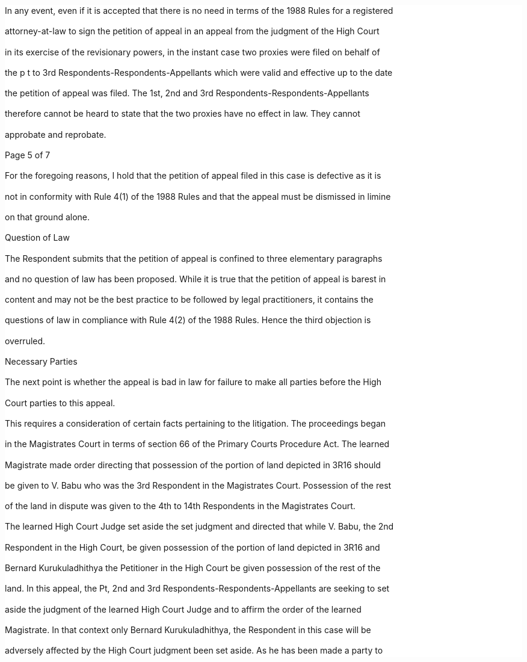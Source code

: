 In any event, even if it is accepted that there is no need in terms of the 1988 Rules for a registered

attorney-at-law to sign the petition of appeal in an appeal from the judgment of the High Court

in its exercise of the revisionary powers, in the instant case two proxies were filed on behalf of

the p t to 3rd Respondents-Respondents-Appellants which were valid and effective up to the date

the petition of appeal was filed. The 1st, 2nd and 3rd Respondents-Respondents-Appellants

therefore cannot be heard to state that the two proxies have no effect in law. They cannot

approbate and reprobate.

Page 5 of 7

For the foregoing reasons, I hold that the petition of appeal filed in this case is defective as it is

not in conformity with Rule 4(1) of the 1988 Rules and that the appeal must be dismissed in limine

on that ground alone.

Question of Law

The Respondent submits that the petition of appeal is confined to three elementary paragraphs

and no question of law has been proposed. While it is true that the petition of appeal is barest in

content and may not be the best practice to be followed by legal practitioners, it contains the

questions of law in compliance with Rule 4(2) of the 1988 Rules. Hence the third objection is

overruled.

Necessary Parties

The next point is whether the appeal is bad in law for failure to make all parties before the High

Court parties to this appeal.

This requires a consideration of certain facts pertaining to the litigation. The proceedings began

in the Magistrates Court in terms of section 66 of the Primary Courts Procedure Act. The learned

Magistrate made order directing that possession of the portion of land depicted in 3R16 should

be given to V. Babu who was the 3rd Respondent in the Magistrates Court. Possession of the rest

of the land in dispute was given to the 4th to 14th Respondents in the Magistrates Court.

The learned High Court Judge set aside the set judgment and directed that while V. Babu, the 2nd

Respondent in the High Court, be given possession of the portion of land depicted in 3R16 and

Bernard Kurukuladhithya the Petitioner in the High Court be given possession of the rest of the

land. In this appeal, the Pt, 2nd and 3rd Respondents-Respondents-Appellants are seeking to set

aside the judgment of the learned High Court Judge and to affirm the order of the learned

Magistrate. In that context only Bernard Kurukuladhithya, the Respondent in this case will be

adversely affected by the High Court judgment been set aside. As he has been made a party to
